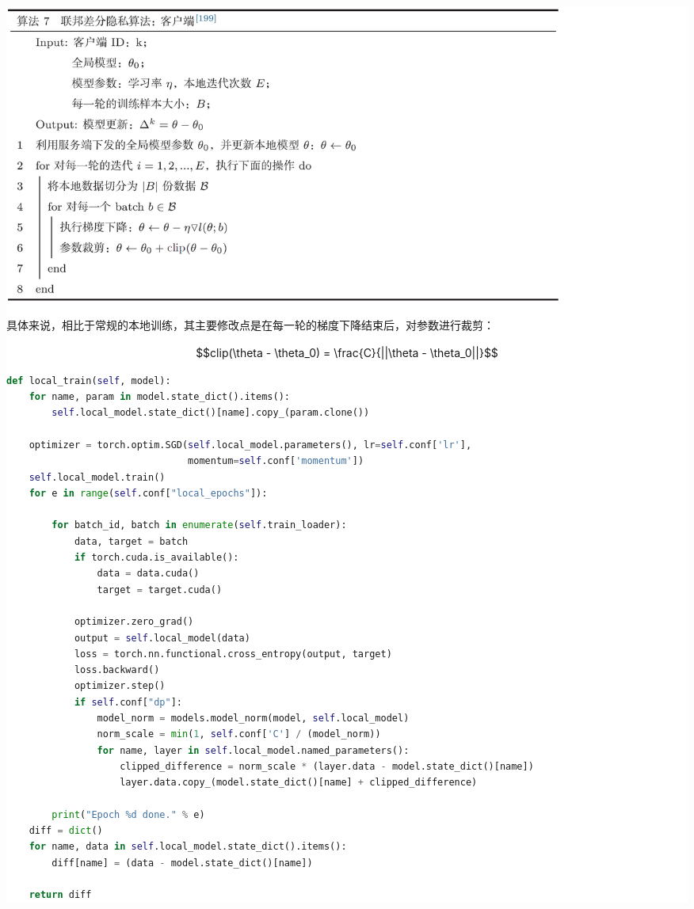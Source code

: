 <img width="700" src="figures/fig2.png" alt="DP-FedAvg客户端流程"/>
</div>

具体来说，相比于常规的本地训练，其主要修改点是在每一轮的梯度下降结束后，对参数进行裁剪：

$$clip(\theta - \theta_0) = \frac{C}{||\theta - \theta_0||}$$

```python
def local_train(self, model):
	for name, param in model.state_dict().items():
		self.local_model.state_dict()[name].copy_(param.clone())

	optimizer = torch.optim.SGD(self.local_model.parameters(), lr=self.conf['lr'],
								momentum=self.conf['momentum'])
	self.local_model.train()
	for e in range(self.conf["local_epochs"]):
		
		for batch_id, batch in enumerate(self.train_loader):
			data, target = batch
			if torch.cuda.is_available():
				data = data.cuda()
				target = target.cuda()
		
			optimizer.zero_grad()
			output = self.local_model(data)
			loss = torch.nn.functional.cross_entropy(output, target)
			loss.backward()
			optimizer.step()
			if self.conf["dp"]:
				model_norm = models.model_norm(model, self.local_model)
				norm_scale = min(1, self.conf['C'] / (model_norm))
				for name, layer in self.local_model.named_parameters():
					clipped_difference = norm_scale * (layer.data - model.state_dict()[name])
					layer.data.copy_(model.state_dict()[name] + clipped_difference)
					
		print("Epoch %d done." % e)	
	diff = dict()
	for name, data in self.local_model.state_dict().items():
		diff[name] = (data - model.state_dict()[name])

	return diff
```